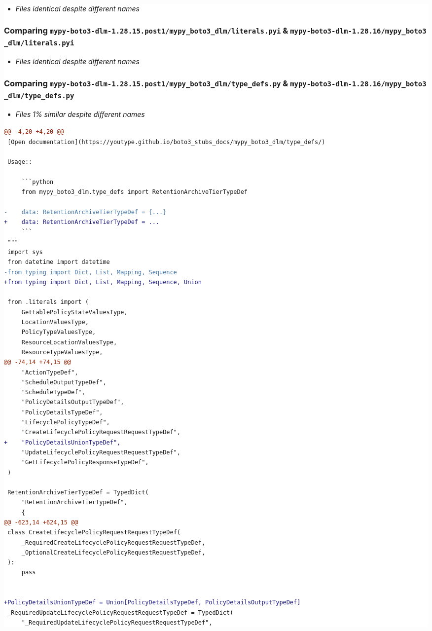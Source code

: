  * *Files identical despite different names*

### Comparing `mypy-boto3-dlm-1.28.15.post1/mypy_boto3_dlm/literals.pyi` & `mypy-boto3-dlm-1.28.16/mypy_boto3_dlm/literals.pyi`

 * *Files identical despite different names*

### Comparing `mypy-boto3-dlm-1.28.15.post1/mypy_boto3_dlm/type_defs.py` & `mypy-boto3-dlm-1.28.16/mypy_boto3_dlm/type_defs.py`

 * *Files 1% similar despite different names*

```diff
@@ -4,20 +4,20 @@
 [Open documentation](https://youtype.github.io/boto3_stubs_docs/mypy_boto3_dlm/type_defs/)
 
 Usage::
 
     ```python
     from mypy_boto3_dlm.type_defs import RetentionArchiveTierTypeDef
 
-    data: RetentionArchiveTierTypeDef = {...}
+    data: RetentionArchiveTierTypeDef = ...
     ```
 """
 import sys
 from datetime import datetime
-from typing import Dict, List, Mapping, Sequence
+from typing import Dict, List, Mapping, Sequence, Union
 
 from .literals import (
     GettablePolicyStateValuesType,
     LocationValuesType,
     PolicyTypeValuesType,
     ResourceLocationValuesType,
     ResourceTypeValuesType,
@@ -74,14 +74,15 @@
     "ActionTypeDef",
     "ScheduleOutputTypeDef",
     "ScheduleTypeDef",
     "PolicyDetailsOutputTypeDef",
     "PolicyDetailsTypeDef",
     "LifecyclePolicyTypeDef",
     "CreateLifecyclePolicyRequestRequestTypeDef",
+    "PolicyDetailsUnionTypeDef",
     "UpdateLifecyclePolicyRequestRequestTypeDef",
     "GetLifecyclePolicyResponseTypeDef",
 )
 
 RetentionArchiveTierTypeDef = TypedDict(
     "RetentionArchiveTierTypeDef",
     {
@@ -623,14 +624,15 @@
 class CreateLifecyclePolicyRequestRequestTypeDef(
     _RequiredCreateLifecyclePolicyRequestRequestTypeDef,
     _OptionalCreateLifecyclePolicyRequestRequestTypeDef,
 ):
     pass
 
 
+PolicyDetailsUnionTypeDef = Union[PolicyDetailsTypeDef, PolicyDetailsOutputTypeDef]
 _RequiredUpdateLifecyclePolicyRequestRequestTypeDef = TypedDict(
     "_RequiredUpdateLifecyclePolicyRequestRequestTypeDef",
```